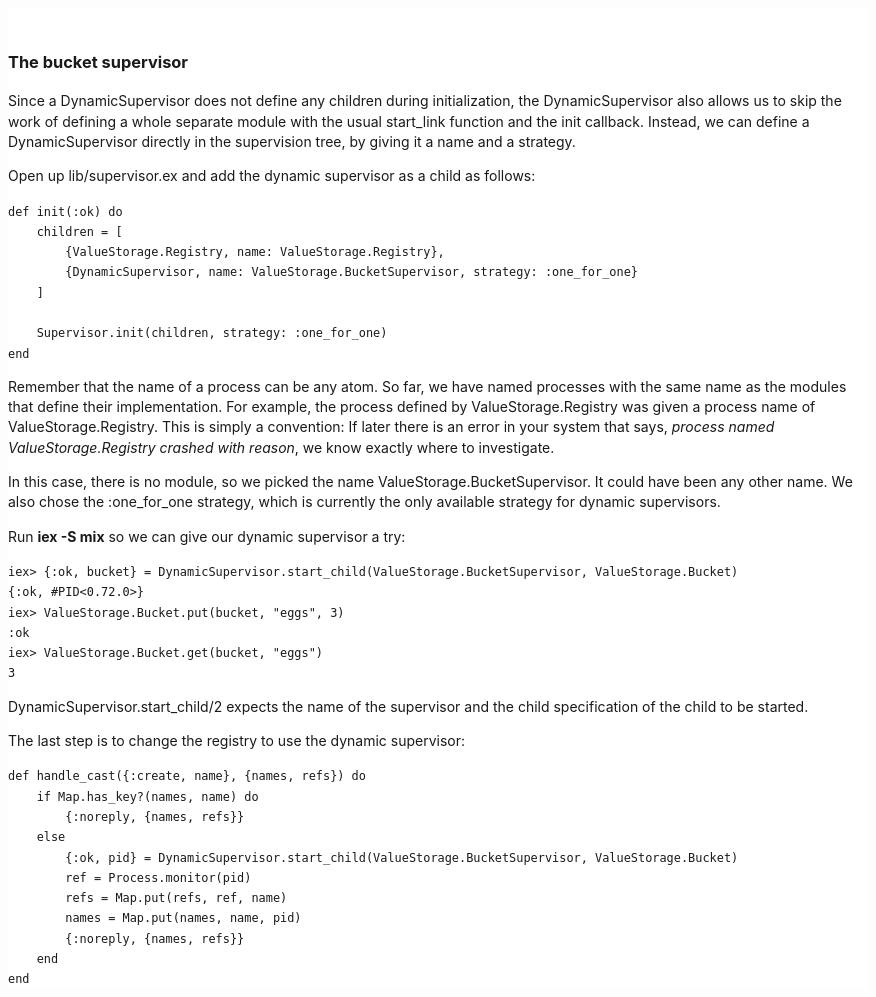 
&nbsp;
### **The bucket supervisor**

Since a DynamicSupervisor does not define any children during initialization, the DynamicSupervisor also allows us to skip the work of defining a whole separate module with the usual start_link function and the init callback. Instead, we can define a DynamicSupervisor directly in the supervision tree, by giving it a name and a strategy.

Open up lib/supervisor.ex and add the dynamic supervisor as a child as follows:

    def init(:ok) do
        children = [
            {ValueStorage.Registry, name: ValueStorage.Registry},
            {DynamicSupervisor, name: ValueStorage.BucketSupervisor, strategy: :one_for_one}
        ]

        Supervisor.init(children, strategy: :one_for_one)
    end

Remember that the name of a process can be any atom. So far, we have named processes with the same name as the modules that define their implementation. For example, the process defined by ValueStorage.Registry was given a process name of ValueStorage.Registry. This is simply a convention: If later there is an error in your system that says, *process named ValueStorage.Registry crashed with reason*, we know exactly where to investigate.

In this case, there is no module, so we picked the name ValueStorage.BucketSupervisor. It could have been any other name. We also chose the :one_for_one strategy, which is currently the only available strategy for dynamic supervisors.

Run **iex -S mix** so we can give our dynamic supervisor a try:

    iex> {:ok, bucket} = DynamicSupervisor.start_child(ValueStorage.BucketSupervisor, ValueStorage.Bucket)
    {:ok, #PID<0.72.0>}
    iex> ValueStorage.Bucket.put(bucket, "eggs", 3)
    :ok
    iex> ValueStorage.Bucket.get(bucket, "eggs")
    3

DynamicSupervisor.start_child/2 expects the name of the supervisor and the child specification of the child to be started.

The last step is to change the registry to use the dynamic supervisor:

    def handle_cast({:create, name}, {names, refs}) do
        if Map.has_key?(names, name) do
            {:noreply, {names, refs}}
        else
            {:ok, pid} = DynamicSupervisor.start_child(ValueStorage.BucketSupervisor, ValueStorage.Bucket)
            ref = Process.monitor(pid)
            refs = Map.put(refs, ref, name)
            names = Map.put(names, name, pid)
            {:noreply, {names, refs}}
        end
    end
